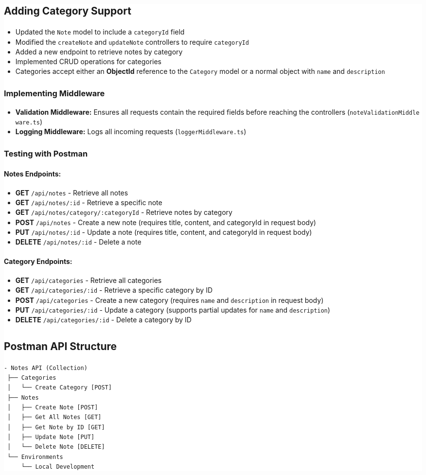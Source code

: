  ##  Adding Category Support

- Updated the `Note` model to include a `categoryId` field
- Modified the `createNote` and `updateNote` controllers to require `categoryId`
- Added a new endpoint to retrieve notes by category
- Implemented CRUD operations for categories
- Categories accept either an **ObjectId** reference to the `Category` model or a normal object with `name` and `description`

###  Implementing Middleware

- **Validation Middleware:** Ensures all requests contain the required fields before reaching the controllers (`noteValidationMiddleware.ts`)
- **Logging Middleware:** Logs all incoming requests (`loggerMiddleware.ts`)
 ``` <br>

```

###  Testing with Postman

#### Notes Endpoints:

- **GET** `/api/notes` - Retrieve all notes
- **GET** `/api/notes/:id` - Retrieve a specific note
- **GET** `/api/notes/category/:categoryId` - Retrieve notes by category
- **POST** `/api/notes` - Create a new note (requires title, content, and categoryId in request body)
- **PUT** `/api/notes/:id` - Update a note (requires title, content, and categoryId in request body)
- **DELETE** `/api/notes/:id` - Delete a note

#### Category Endpoints:

- **GET** `/api/categories` - Retrieve all categories
- **GET** `/api/categories/:id` - Retrieve a specific category by ID
- **POST** `/api/categories` - Create a new category (requires `name` and `description` in request body)
- **PUT** `/api/categories/:id` - Update a category (supports partial updates for `name` and `description`)
- **DELETE** `/api/categories/:id` - Delete a category by ID
```<br>

```
## Postman API Structure

 ```
 - Notes API (Collection)
  ├── Categories
  │   └── Create Category [POST]
  ├── Notes
  │   ├── Create Note [POST]
  │   ├── Get All Notes [GET]
  │   ├── Get Note by ID [GET]
  │   ├── Update Note [PUT]
  │   └── Delete Note [DELETE]
  └── Environments
      └── Local Development
``` 
